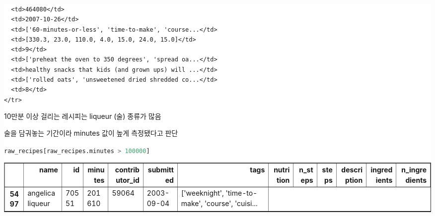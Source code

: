       <td>464080</td>
      <td>2007-10-26</td>
      <td>['60-minutes-or-less', 'time-to-make', 'course...</td>
      <td>[330.3, 23.0, 110.0, 4.0, 15.0, 24.0, 15.0]</td>
      <td>9</td>
      <td>['preheat the oven to 350 degrees', 'spread oa...</td>
      <td>healthy snacks that kids (and grown ups) will ...</td>
      <td>['rolled oats', 'unsweetened dried shredded co...</td>
      <td>8</td>
    </tr>
  </tbody>
</table>
</div>



10만분 이상 걸리는 레시피는 liqueur (술) 종류가 많음

술을 담궈놓는 기간이라 minutes 값이 높게 측정됐다고 판단


```python
raw_recipes[raw_recipes.minutes > 100000]
```




<div>
<style scoped>
    .dataframe tbody tr th:only-of-type {
        vertical-align: middle;
    }

    .dataframe tbody tr th {
        vertical-align: top;
    }

    .dataframe thead th {
        text-align: right;
    }
</style>
<table border="1" class="dataframe">
  <thead>
    <tr style="text-align: right;">
      <th></th>
      <th>name</th>
      <th>id</th>
      <th>minutes</th>
      <th>contributor_id</th>
      <th>submitted</th>
      <th>tags</th>
      <th>nutrition</th>
      <th>n_steps</th>
      <th>steps</th>
      <th>description</th>
      <th>ingredients</th>
      <th>n_ingredients</th>
    </tr>
  </thead>
  <tbody>
    <tr>
      <th>5497</th>
      <td>angelica liqueur</td>
      <td>70551</td>
      <td>201610</td>
      <td>59064</td>
      <td>2003-09-04</td>
      <td>['weeknight', 'time-to-make', 'course', 'cuisi...</td>